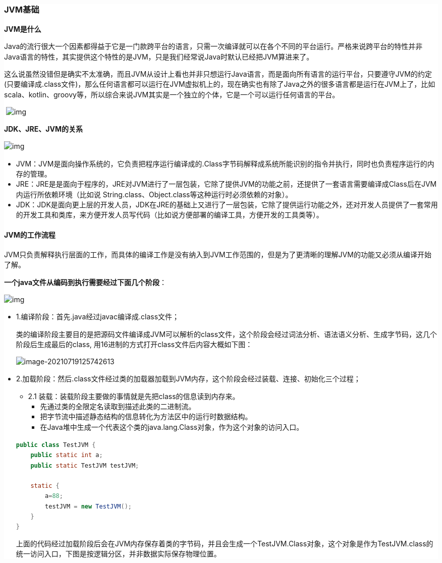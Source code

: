 ### JVM基础

**JVM是什么**

​		Java的流行很大一个因素都得益于它是一门款跨平台的语言，只需一次编译就可以在各个不同的平台运行。严格来说跨平台的特性并非Java语言的特性，其实提供这个特性的是JVM，只是我们经常说Java时默认已经把JVM算进来了。

​		这么说虽然没错但是确实不太准确，而且JVM从设计上看也并非只想运行Java语言，而是面向所有语言的运行平台，只要遵守JVM的约定(只要编译成.class文件)，那么任何语言都可以运行在JVM虚拟机上的，现在确实也有除了Java之外的很多语言都是运行在JVM上了，比如scala、kotlin、groovy等，所以综合来说JVM其实是一个独立的个体，它是一个可以运行任何语言的平台。

​	![img](D:\Desktop\知识整理\图片\v2-d04887ad9c193054dd11c53c73680ce7_720w.jpg)

**JDK、JRE、JVM的关系**

![img](D:\Desktop\知识整理\图片\v2-474bb4a444f55c754e26be7a54a3e5cd_720w.jpg)

* JVM：JVM是面向操作系统的，它负责把程序运行编译成的.Class字节码解释成系统所能识别的指令并执行，同时也负责程序运行的内存的管理。
* JRE：JRE是是面向于程序的，JRE对JVM进行了一层包装，它除了提供JVM的功能之前，还提供了一套语言需要编译成Class后在JVM内运行所依赖环境（比如说 String.class、Object.class等这种运行时必须依赖的对象）。
* JDK：JDK是面向更上层的开发人员，JDK在JRE的基础上又进行了一层包装，它除了提供运行功能之外，还对开发人员提供了一套常用的开发工具和类库，来方便开发人员写代码（比如说方便部署的编译工具，方便开发的工具类等）。

#### **JVM的工作流程**

​		JVM只负责解释执行层面的工作，而具体的编译工作是没有纳入到JVM工作范围的，但是为了更清晰的理解JVM的功能又必须从编译开始了解。

**一个java文件从编码到执行需要经过下面几个阶段**：

![img](D:\Desktop\知识整理\图片\v2-56609c83569bd4f6f268a829b098a196_720w.jpg)

* 1.编译阶段：首先.java经过javac编译成.class文件；

  ​	类的编译阶段主要目的是把源码文件编译成JVM可以解析的class文件，这个阶段会经过词法分析、语法语义分析、生成字节码，这几个阶段后生成最后的class, 用16进制的方式打开class文件后内容大概如下图：

  ![image-20210719125742613](D:\Desktop\知识整理\图片\image-20210719125742613.png)

* 2.加载阶段：然后.class文件经过类的加载器加载到JVM内存，这个阶段会经过装载、连接、初始化三个过程；

  * 2.1 装载：装载阶段主要做的事情就是先把class的信息读到内存来。
    * 先通过类的全限定名读取到描述此类的二进制流。
    * 把字节流中描述静态结构的信息转化为方法区中的运行时数据结构。
    * 在Java堆中生成一个代表这个类的java.lang.Class对象，作为这个对象的访问入口。

  ```java
  public class TestJVM {
      public static int a;
      public static TestJVM testJVM;
  
      static {
          a=88;
          testJVM = new TestJVM();
      }
  }
  ```

  ​	上面的代码经过加载阶段后会在JVM内存保存着类的字节码，并且会生成一个TestJVM.Class对象，这个对象是作为TestJVM.class的统一访问入口，下图是按逻辑分区，并非数据实际保存物理位置。
